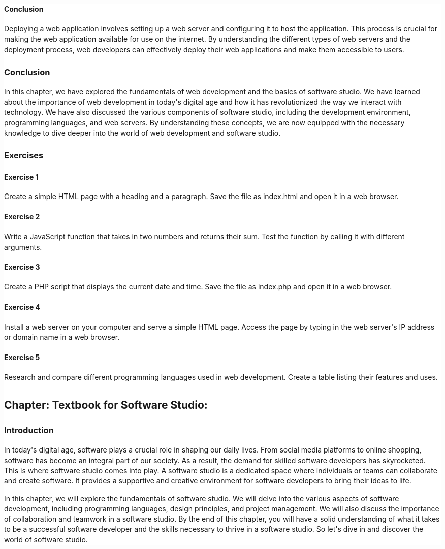 #### Conclusion

Deploying a web application involves setting up a web server and configuring it to host the application. This process is crucial for making the web application available for use on the internet. By understanding the different types of web servers and the deployment process, web developers can effectively deploy their web applications and make them accessible to users.


### Conclusion
In this chapter, we have explored the fundamentals of web development and the basics of software studio. We have learned about the importance of web development in today's digital age and how it has revolutionized the way we interact with technology. We have also discussed the various components of software studio, including the development environment, programming languages, and web servers. By understanding these concepts, we are now equipped with the necessary knowledge to dive deeper into the world of web development and software studio.

### Exercises
#### Exercise 1
Create a simple HTML page with a heading and a paragraph. Save the file as index.html and open it in a web browser.

#### Exercise 2
Write a JavaScript function that takes in two numbers and returns their sum. Test the function by calling it with different arguments.

#### Exercise 3
Create a PHP script that displays the current date and time. Save the file as index.php and open it in a web browser.

#### Exercise 4
Install a web server on your computer and serve a simple HTML page. Access the page by typing in the web server's IP address or domain name in a web browser.

#### Exercise 5
Research and compare different programming languages used in web development. Create a table listing their features and uses.


## Chapter: Textbook for Software Studio:

### Introduction

In today's digital age, software plays a crucial role in shaping our daily lives. From social media platforms to online shopping, software has become an integral part of our society. As a result, the demand for skilled software developers has skyrocketed. This is where software studio comes into play. A software studio is a dedicated space where individuals or teams can collaborate and create software. It provides a supportive and creative environment for software developers to bring their ideas to life.

In this chapter, we will explore the fundamentals of software studio. We will delve into the various aspects of software development, including programming languages, design principles, and project management. We will also discuss the importance of collaboration and teamwork in a software studio. By the end of this chapter, you will have a solid understanding of what it takes to be a successful software developer and the skills necessary to thrive in a software studio. So let's dive in and discover the world of software studio.
